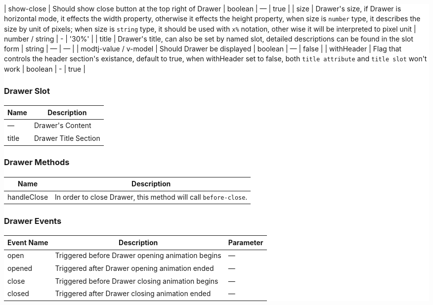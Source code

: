 | show-close            | Should show close button at the top right of Drawer                                                                                                                                                                                                                                                          | boolean                                                                                                                                               | —                     | true     |
| size                  | Drawer's size, if Drawer is horizontal mode, it effects the width property, otherwise it effects the height property, when size is `number` type, it describes the size by unit of pixels; when size is `string` type, it should be used with `x%` notation, other wise it will be interpreted to pixel unit | number / string                                                                                                                                       | -                     | '30%'    |
| title                 | Drawer's title, can also be set by named slot, detailed descriptions can be found in the slot form                                                                                                                                                                                                           | string                                                                                                                                                | —                     | —        |
| modtj-value / v-model | Should Drawer be displayed                                                                                                                                                                                                                                                                                   | boolean                                                                                                                                               | —                     | false    |
| withHeader            | Flag that controls the header section's existance, default to true, when withHeader set to false, both `title attribute` and `title slot` won't work                                                                                                                                                         | boolean                                                                                                                                               | -                     | true     |

### Drawer Slot

| Name  | Description          |
| ----- | -------------------- |
| —     | Drawer's Content     |
| title | Drawer Title Section |

### Drawer Methods

| Name        | Description                                                     |
| ----------- | --------------------------------------------------------------- |
| handleClose | In order to close Drawer, this method will call `before-close`. |

### Drawer Events

| Event Name | Description                                      | Parameter |
| ---------- | ------------------------------------------------ | --------- |
| open       | Triggered before Drawer opening animation begins | —         |
| opened     | Triggered after Drawer opening animation ended   | —         |
| close      | Triggered before Drawer closing animation begins | —         |
| closed     | Triggered after Drawer closing animation ended   | —         |
